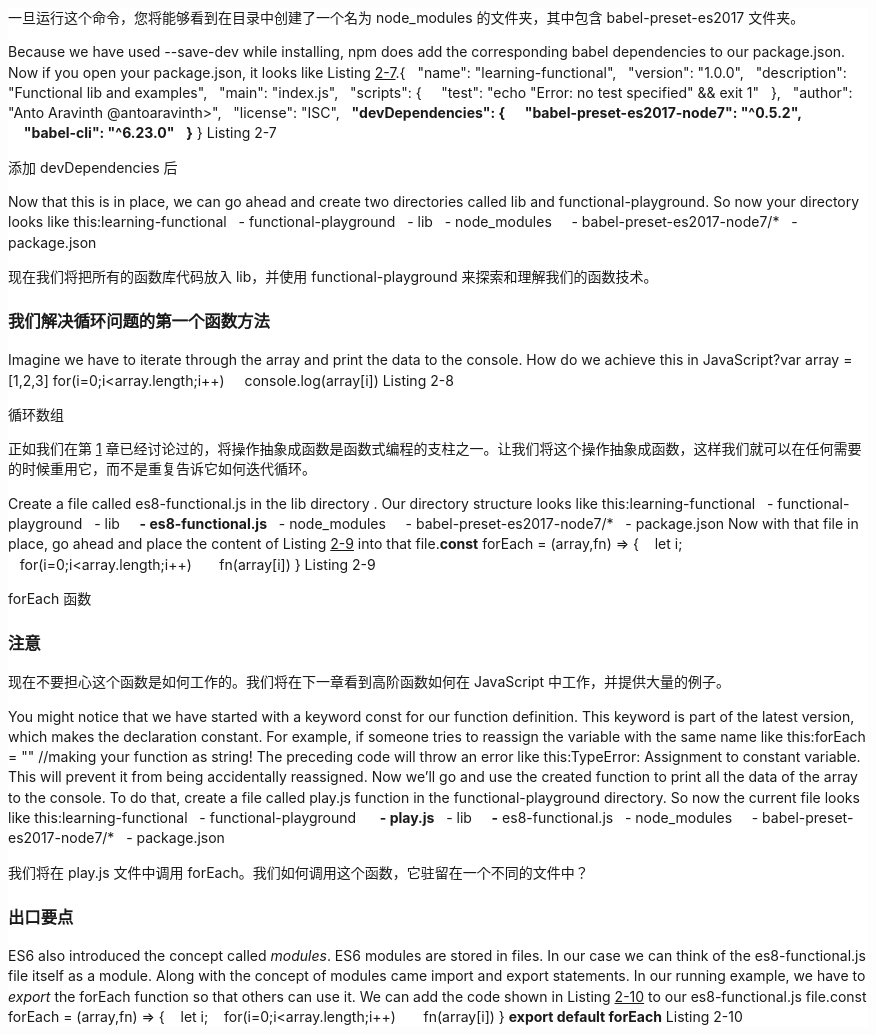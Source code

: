 一旦运行这个命令，您将能够看到在目录中创建了一个名为 node_modules 的文件夹，其中包含 babel-preset-es2017 文件夹。

Because we have used --save-dev while installing, npm does add the corresponding babel dependencies to our package.json. Now if you open your package.json, it looks like Listing [2-7](#PC19).{   "name": "learning-functional",   "version": "1.0.0",   "description": "Functional lib and examples",   "main": "index.js",   "scripts": {     "test": "echo \"Error: no test specified\" && exit 1"   },   "author": "Anto Aravinth @antoaravinth>",   "license": "ISC",   **"devDependencies": {**     **"babel-preset-es2017-node7": "^0.5.2",**     **"babel-cli": "^6.23.0"**   **}** } Listing 2-7

添加 devDependencies 后

Now that this is in place, we can go ahead and create two directories called lib and functional-playground. So now your directory looks like this:learning-functional   - functional-playground   - lib   - node_modules     - babel-preset-es2017-node7/*   - package.json

现在我们将把所有的函数库代码放入 lib，并使用 functional-playground 来探索和理解我们的函数技术。

### 我们解决循环问题的第一个函数方法

Imagine we have to iterate through the array and print the data to the console. How do we achieve this in JavaScript?var array = [1,2,3] for(i=0;i<array.length;i++)     console.log(array[i]) Listing 2-8

循环数组

正如我们在第 [1](01.html) 章已经讨论过的，将操作抽象成函数是函数式编程的支柱之一。让我们将这个操作抽象成函数，这样我们就可以在任何需要的时候重用它，而不是重复告诉它如何迭代循环。

Create a file called es8-functional.js in the lib directory . Our directory structure looks like this:learning-functional   - functional-playground   - lib     **- es8-functional.js**   - node_modules     - babel-preset-es2017-node7/*   - package.json Now with that file in place, go ahead and place the content of Listing [2-9](#PC23) into that file.**const** forEach = (array,fn) => {    let i;    for(i=0;i<array.length;i++)       fn(array[i]) } Listing 2-9

forEach 函数

### 注意

现在不要担心这个函数是如何工作的。我们将在下一章看到高阶函数如何在 JavaScript 中工作，并提供大量的例子。

You might notice that we have started with a keyword const for our function definition. This keyword is part of the latest version, which makes the declaration constant. For example, if someone tries to reassign the variable with the same name like this:forEach = "" //making your function as string! The preceding code will throw an error like this:TypeError: Assignment to constant variable. This will prevent it from being accidentally reassigned. Now we’ll go and use the created function to print all the data of the array to the console. To do that, create a file called play.js function in the functional-playground directory. So now the current file looks like this:learning-functional   - functional-playground      **- play.js**   - lib     **-** es8-functional.js   - node_modules     - babel-preset-es2017-node7/*   - package.json

我们将在 play.js 文件中调用 forEach。我们如何调用这个函数，它驻留在一个不同的文件中？

### 出口要点

ES6 also introduced the concept called *modules*. ES6 modules are stored in files. In our case we can think of the es8-functional.js file itself as a module. Along with the concept of modules came import and export statements. In our running example, we have to *export* the forEach function so that others can use it. We can add the code shown in Listing [2-10](#PC27) to our es8-functional.js file.const forEach = (array,fn) => {    let i;    for(i=0;i<array.length;i++)       fn(array[i]) } **export default forEach** Listing 2-10
